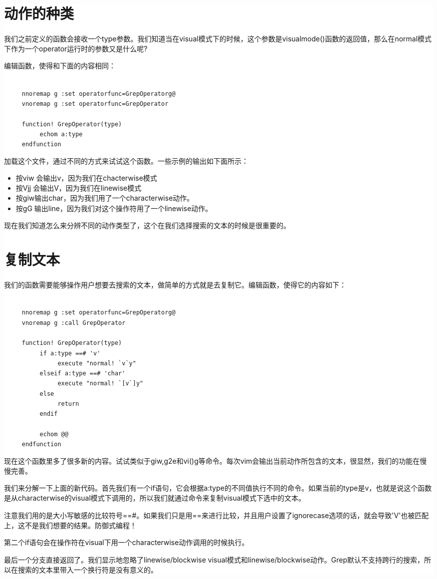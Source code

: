 # 动作的种类

我们之前定义的函数会接收一个type参数。我们知道当在visual模式下的时候，这个参数是visualmode()函数的返回值，那么在normal模式下作为一个operator运行时的参数又是什么呢?

编辑函数，使得和下面的内容相同：
<pre><code>
     nnoremap <leader>g :set operatorfunc=GrepOperator<cr>g@
     vnoremap <leader>g :set operatorfunc=GrepOperator<visualmode()><cr>

     function! GrepOperator(type)
          echom a:type
     endfunction
</code></pre>

加载这个文件，通过不同的方式来试试这个函数。一些示例的输出如下面所示：
     
- 按viw<leader> 会输出v，因为我们在chacterwise模式
- 按Vjj<leader> 会输出V，因为我们在linewise模式
- 按<leader>giw输出char，因为我们用了一个characterwise动作。
- 按<leader>gG 输出line，因为我们对这个操作符用了一个linewise动作。

现在我们知道怎么来分辨不同的动作类型了，这个在我们选择搜索的文本的时候是很重要的。

# 复制文本

我们的函数需要能够操作用户想要去搜索的文本，做简单的方式就是去复制它。编辑函数，使得它的内容如下：
<pre><code>
     nnoremap <leader>g :set operatorfunc=GrepOperator<cr>g@
     vnoremap <leader>g :<C-U>call GrepOperator<visualmode())<cr>

     function! GrepOperator(type)
          if a:type ==# 'v'
               execute "normal! `v`y"
          elseif a:type ==# 'char'
               execute "normal! `[v`]y"
          else 
               return
          endif

          echom @@
     endfunction     
</code></pre>

现在这个函数里多了很多新的内容。试试类似于<leader>giw,<leader>g2e和vi(<leader>)g等命令。每次vim会输出当前动作所包含的文本，很显然，我们的功能在慢慢完善。

我们来分解一下上面的新代码。首先我们有一个if语句，它会根据a:type的不同值执行不同的命令。如果当前的type是v，也就是说这个函数是从characterwise的visual模式下调用的，所以我们就通过命令来复制visual模式下选中的文本。

注意我们用的是大小写敏感的比较符号==#。如果我们只是用==来进行比较，并且用户设置了ignorecase选项的话，就会导致'V'也被匹配上，这不是我们想要的结果。防御式编程！

第二个if语句会在操作符在visual下用一个characterwise动作调用的时候执行。

最后一个分支直接返回了。我们显示地忽略了linewise/blockwise visual模式和linewise/blockwise动作。Grep默认不支持跨行的搜索，所以在搜索的文本里带入一个换行符是没有意义的。
